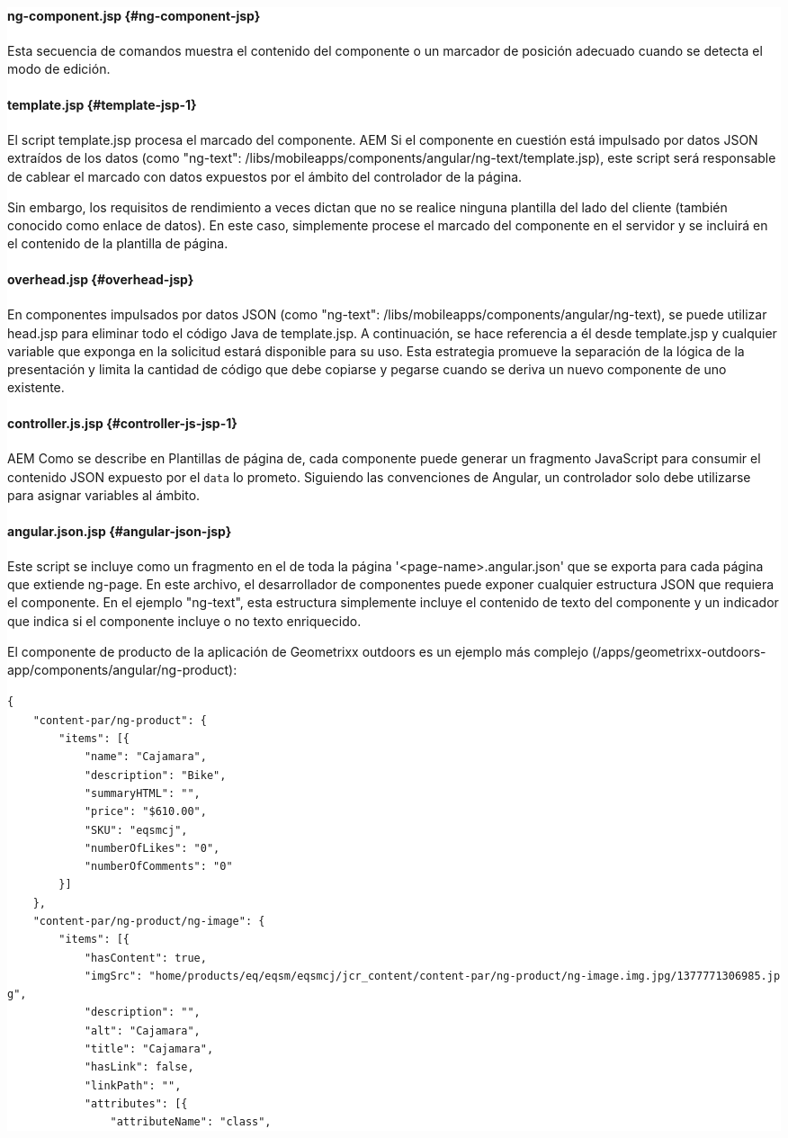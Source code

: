 #### ng-component.jsp {#ng-component-jsp}

Esta secuencia de comandos muestra el contenido del componente o un marcador de posición adecuado cuando se detecta el modo de edición.

#### template.jsp {#template-jsp-1}

El script template.jsp procesa el marcado del componente. AEM Si el componente en cuestión está impulsado por datos JSON extraídos de los datos (como &quot;ng-text&quot;: /libs/mobileapps/components/angular/ng-text/template.jsp), este script será responsable de cablear el marcado con datos expuestos por el ámbito del controlador de la página.

Sin embargo, los requisitos de rendimiento a veces dictan que no se realice ninguna plantilla del lado del cliente (también conocido como enlace de datos). En este caso, simplemente procese el marcado del componente en el servidor y se incluirá en el contenido de la plantilla de página.

#### overhead.jsp {#overhead-jsp}

En componentes impulsados por datos JSON (como &quot;ng-text&quot;: /libs/mobileapps/components/angular/ng-text), se puede utilizar head.jsp para eliminar todo el código Java de template.jsp. A continuación, se hace referencia a él desde template.jsp y cualquier variable que exponga en la solicitud estará disponible para su uso. Esta estrategia promueve la separación de la lógica de la presentación y limita la cantidad de código que debe copiarse y pegarse cuando se deriva un nuevo componente de uno existente.

#### controller.js.jsp {#controller-js-jsp-1}

AEM Como se describe en Plantillas de página de, cada componente puede generar un fragmento JavaScript para consumir el contenido JSON expuesto por el `data` lo prometo. Siguiendo las convenciones de Angular, un controlador solo debe utilizarse para asignar variables al ámbito.

#### angular.json.jsp {#angular-json-jsp}

Este script se incluye como un fragmento en el de toda la página &#39;&lt;page-name>.angular.json&#39; que se exporta para cada página que extiende ng-page. En este archivo, el desarrollador de componentes puede exponer cualquier estructura JSON que requiera el componente. En el ejemplo &quot;ng-text&quot;, esta estructura simplemente incluye el contenido de texto del componente y un indicador que indica si el componente incluye o no texto enriquecido.

El componente de producto de la aplicación de Geometrixx outdoors es un ejemplo más complejo (/apps/geometrixx-outdoors-app/components/angular/ng-product):

```xml
{
    "content-par/ng-product": {
        "items": [{
            "name": "Cajamara",
            "description": "Bike",
            "summaryHTML": "",
            "price": "$610.00",
            "SKU": "eqsmcj",
            "numberOfLikes": "0",
            "numberOfComments": "0"
        }]
    },
    "content-par/ng-product/ng-image": {
        "items": [{
            "hasContent": true,
            "imgSrc": "home/products/eq/eqsm/eqsmcj/jcr_content/content-par/ng-product/ng-image.img.jpg/1377771306985.jpg",
            "description": "",
            "alt": "Cajamara",
            "title": "Cajamara",
            "hasLink": false,
            "linkPath": "",
            "attributes": [{
                "attributeName": "class",
```